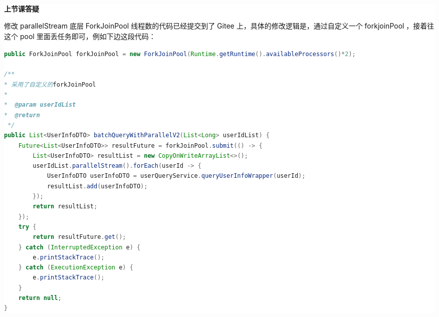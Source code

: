 


**上节课答疑**

修改 parallelStream 底层 ForkJoinPool 线程数的代码已经提交到了 Gitee 上，具体的修改逻辑是，通过自定义一个 forkjoinPool ，接着往这个 pool 里面丢任务即可，例如下边这段代码：

```java
public ForkJoinPool forkJoinPool = new ForkJoinPool(Runtime.getRuntime().availableProcessors()*2);

/**
* 采用了自定义的forkJoinPool
*
*  @param userIdList
*  @return
 */
public List<UserInfoDTO> batchQueryWithParallelV2(List<Long> userIdList) {
    Future<List<UserInfoDTO>> resultFuture = forkJoinPool.submit(() -> {
        List<UserInfoDTO> resultList = new CopyOnWriteArrayList<>();
        userIdList.parallelStream().forEach(userId -> {
            UserInfoDTO userInfoDTO = userQueryService.queryUserInfoWrapper(userId);
            resultList.add(userInfoDTO);
        });
        return resultList;
    });
    try {
        return resultFuture.get();
    } catch (InterruptedException e) {
        e.printStackTrace();
    } catch (ExecutionException e) {
        e.printStackTrace();
    }
    return null;
}
```


